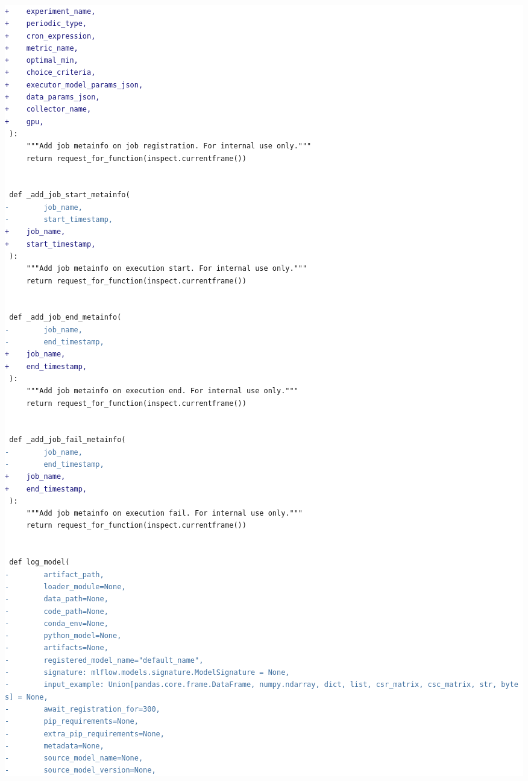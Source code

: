 ```diff
+    experiment_name,
+    periodic_type,
+    cron_expression,
+    metric_name,
+    optimal_min,
+    choice_criteria,
+    executor_model_params_json,
+    data_params_json,
+    collector_name,
+    gpu,
 ):
     """Add job metainfo on job registration. For internal use only."""
     return request_for_function(inspect.currentframe())
 
 
 def _add_job_start_metainfo(
-        job_name,
-        start_timestamp,
+    job_name,
+    start_timestamp,
 ):
     """Add job metainfo on execution start. For internal use only."""
     return request_for_function(inspect.currentframe())
 
 
 def _add_job_end_metainfo(
-        job_name,
-        end_timestamp,
+    job_name,
+    end_timestamp,
 ):
     """Add job metainfo on execution end. For internal use only."""
     return request_for_function(inspect.currentframe())
 
 
 def _add_job_fail_metainfo(
-        job_name,
-        end_timestamp,
+    job_name,
+    end_timestamp,
 ):
     """Add job metainfo on execution fail. For internal use only."""
     return request_for_function(inspect.currentframe())
 
 
 def log_model(
-        artifact_path,
-        loader_module=None,
-        data_path=None,
-        code_path=None,
-        conda_env=None,
-        python_model=None,
-        artifacts=None,
-        registered_model_name="default_name",
-        signature: mlflow.models.signature.ModelSignature = None,
-        input_example: Union[pandas.core.frame.DataFrame, numpy.ndarray, dict, list, csr_matrix, csc_matrix, str, bytes] = None,
-        await_registration_for=300,
-        pip_requirements=None,
-        extra_pip_requirements=None,
-        metadata=None,
-        source_model_name=None,
-        source_model_version=None,
```